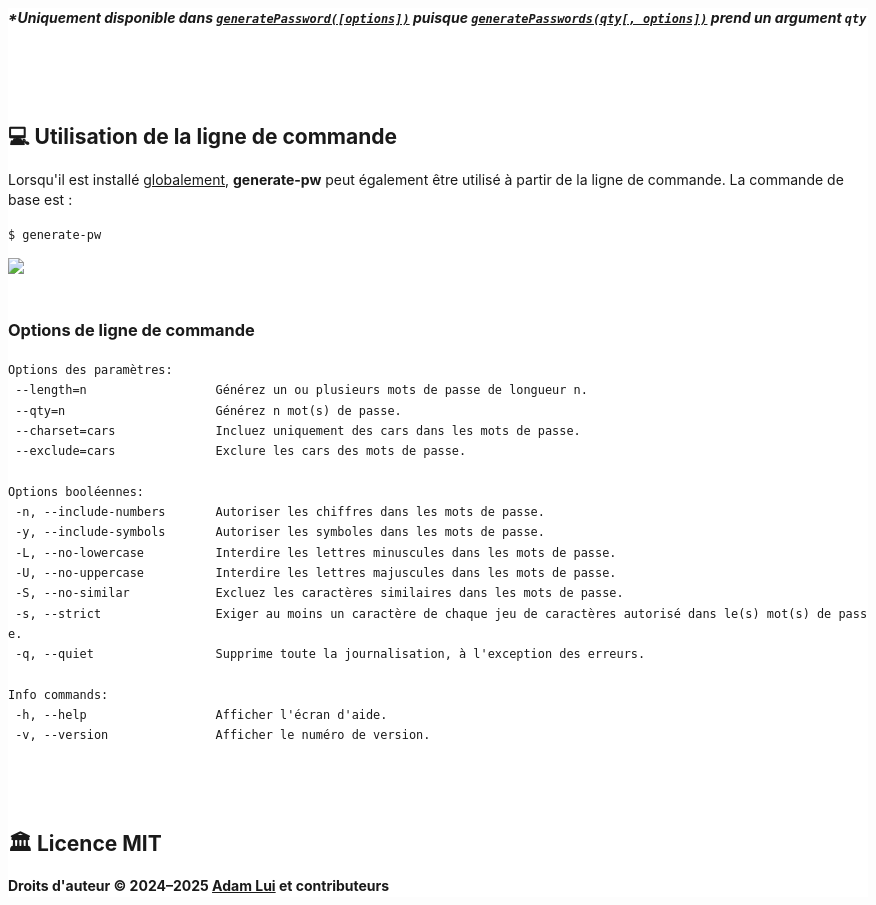 ##### _*Uniquement disponible dans [`generatePassword([options])`](#generatepasswordoptions) puisque [`generatePasswords(qty[, options])`](#generatepasswordsqty-options) prend un argument `qty`_

<br>

<img height=6px width="100%" src="https://assets.js-utils.org/images/separators/gradient-aqua.png?v=c0192d3">

## 💻 Utilisation de la ligne de commande

Lorsqu'il est installé [globalement](#-installation), **generate-pw** peut également être utilisé à partir de la ligne de commande. La commande de base est :

```
$ generate-pw
```

<img src="https://media.generatepw.org/images/screenshots/cli/generate-pw-cmd-output.png?7b16322">

#

### Options de ligne de commande

```
Options des paramètres:
 --length=n                  Générez un ou plusieurs mots de passe de longueur n.
 --qty=n                     Générez n mot(s) de passe.
 --charset=cars              Incluez uniquement des cars dans les mots de passe.
 --exclude=cars              Exclure les cars des mots de passe.

Options booléennes:
 -n, --include-numbers       Autoriser les chiffres dans les mots de passe.
 -y, --include-symbols       Autoriser les symboles dans les mots de passe.
 -L, --no-lowercase          Interdire les lettres minuscules dans les mots de passe.
 -U, --no-uppercase          Interdire les lettres majuscules dans les mots de passe.
 -S, --no-similar            Excluez les caractères similaires dans les mots de passe.
 -s, --strict                Exiger au moins un caractère de chaque jeu de caractères autorisé dans le(s) mot(s) de passe.
 -q, --quiet                 Supprime toute la journalisation, à l'exception des erreurs.

Info commands:
 -h, --help                  Afficher l'écran d'aide.
 -v, --version               Afficher le numéro de version.
```

<br>

<img height=6px width="100%" src="https://assets.js-utils.org/images/separators/gradient-aqua.png?v=c0192d3">

## 🏛️ Licence MIT

**Droits d'auteur © 2024–2025 [Adam Lui](https://github.com/adamlui) et contributeurs**
